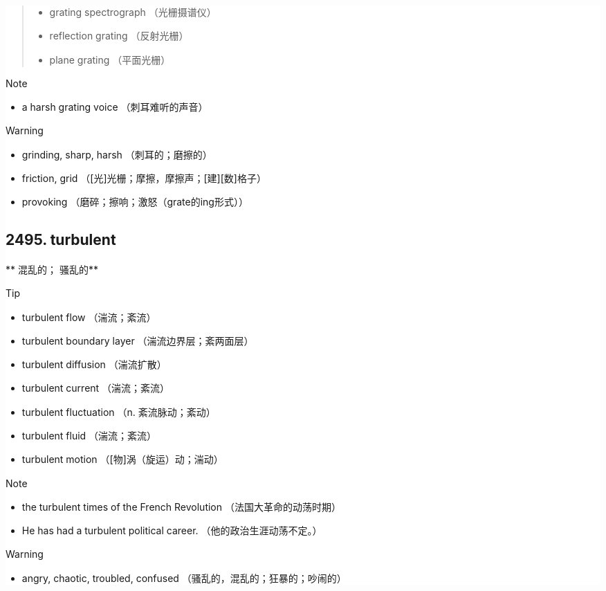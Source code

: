 >
> - grating spectrograph （光栅摄谱仪）
>
> - reflection grating （反射光栅）
>
> - plane grating （平面光栅）
>

> [!NOTE]
>
> - a harsh grating voice （刺耳难听的声音）
>

> [!WARNING]
>
> - grinding, sharp, harsh （刺耳的；磨擦的）
>
> - friction, grid （[光]光栅；摩擦，摩擦声；[建][数]格子）
>
> - provoking （磨碎；擦响；激怒（grate的ing形式））
>

## 2495. turbulent

** 混乱的； 骚乱的**

> [!TIP]
>
> - turbulent flow （湍流；紊流）
>
> - turbulent boundary layer （湍流边界层；紊两面层）
>
> - turbulent diffusion （湍流扩散）
>
> - turbulent current （湍流；紊流）
>
> - turbulent fluctuation （n. 紊流脉动；紊动）
>
> - turbulent fluid （湍流；紊流）
>
> - turbulent motion （[物]涡（旋运）动；湍动）
>

> [!NOTE]
>
> - the turbulent times of the French Revolution （法国大革命的动荡时期）
>
> - He has had a turbulent political career. （他的政治生涯动荡不定。）
>

> [!WARNING]
>
> - angry, chaotic, troubled, confused （骚乱的，混乱的；狂暴的；吵闹的）
>

